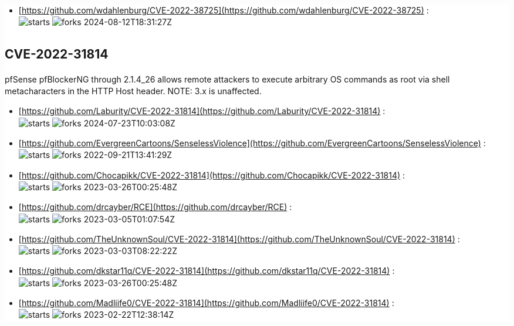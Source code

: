 - [https://github.com/wdahlenburg/CVE-2022-38725](https://github.com/wdahlenburg/CVE-2022-38725) :  
![starts](https://img.shields.io/github/stars/wdahlenburg/CVE-2022-38725.svg) 
![forks](https://img.shields.io/github/forks/wdahlenburg/CVE-2022-38725.svg) 
2024-08-12T18:31:27Z

## CVE-2022-31814
 pfSense pfBlockerNG through 2.1.4_26 allows remote attackers to execute arbitrary OS commands as root via shell metacharacters in the HTTP Host header. NOTE: 3.x is unaffected.

- [https://github.com/Laburity/CVE-2022-31814](https://github.com/Laburity/CVE-2022-31814) :  
![starts](https://img.shields.io/github/stars/Laburity/CVE-2022-31814.svg) 
![forks](https://img.shields.io/github/forks/Laburity/CVE-2022-31814.svg) 
2024-07-23T10:03:08Z

- [https://github.com/EvergreenCartoons/SenselessViolence](https://github.com/EvergreenCartoons/SenselessViolence) :  
![starts](https://img.shields.io/github/stars/EvergreenCartoons/SenselessViolence.svg) 
![forks](https://img.shields.io/github/forks/EvergreenCartoons/SenselessViolence.svg) 
2022-09-21T13:41:29Z

- [https://github.com/Chocapikk/CVE-2022-31814](https://github.com/Chocapikk/CVE-2022-31814) :  
![starts](https://img.shields.io/github/stars/Chocapikk/CVE-2022-31814.svg) 
![forks](https://img.shields.io/github/forks/Chocapikk/CVE-2022-31814.svg) 
2023-03-26T00:25:48Z

- [https://github.com/drcayber/RCE](https://github.com/drcayber/RCE) :  
![starts](https://img.shields.io/github/stars/drcayber/RCE.svg) 
![forks](https://img.shields.io/github/forks/drcayber/RCE.svg) 
2023-03-05T01:07:54Z

- [https://github.com/TheUnknownSoul/CVE-2022-31814](https://github.com/TheUnknownSoul/CVE-2022-31814) :  
![starts](https://img.shields.io/github/stars/TheUnknownSoul/CVE-2022-31814.svg) 
![forks](https://img.shields.io/github/forks/TheUnknownSoul/CVE-2022-31814.svg) 
2023-03-03T08:22:22Z

- [https://github.com/dkstar11q/CVE-2022-31814](https://github.com/dkstar11q/CVE-2022-31814) :  
![starts](https://img.shields.io/github/stars/dkstar11q/CVE-2022-31814.svg) 
![forks](https://img.shields.io/github/forks/dkstar11q/CVE-2022-31814.svg) 
2023-03-26T00:25:48Z

- [https://github.com/Madliife0/CVE-2022-31814](https://github.com/Madliife0/CVE-2022-31814) :  
![starts](https://img.shields.io/github/stars/Madliife0/CVE-2022-31814.svg) 
![forks](https://img.shields.io/github/forks/Madliife0/CVE-2022-31814.svg) 
2023-02-22T12:38:14Z
